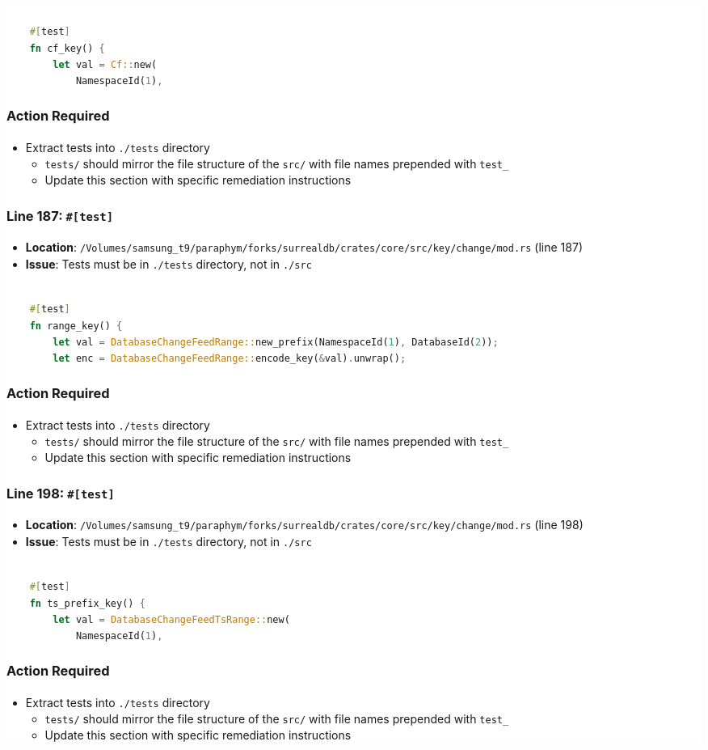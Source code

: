 ```rust

	#[test]
	fn cf_key() {
		let val = Cf::new(
			NamespaceId(1),
```

### Action Required

- Extract tests into `./tests` directory
  - `tests/` should mirror the file structure of the `src/` with file names prepended with `test_`
  - Update this section with specific remediation instructions
  


### Line 187: `#[test]`

- **Location**: `/Volumes/samsung_t9/paraphym/forks/surrealdb/crates/core/src/key/change/mod.rs` (line 187)
- **Issue**: Tests must be in `./tests` directory, not in `./src`

```rust

	#[test]
	fn range_key() {
		let val = DatabaseChangeFeedRange::new_prefix(NamespaceId(1), DatabaseId(2));
		let enc = DatabaseChangeFeedRange::encode_key(&val).unwrap();
```

### Action Required

- Extract tests into `./tests` directory
  - `tests/` should mirror the file structure of the `src/` with file names prepended with `test_`
  - Update this section with specific remediation instructions
  


### Line 198: `#[test]`

- **Location**: `/Volumes/samsung_t9/paraphym/forks/surrealdb/crates/core/src/key/change/mod.rs` (line 198)
- **Issue**: Tests must be in `./tests` directory, not in `./src`

```rust

	#[test]
	fn ts_prefix_key() {
		let val = DatabaseChangeFeedTsRange::new(
			NamespaceId(1),
```

### Action Required

- Extract tests into `./tests` directory
  - `tests/` should mirror the file structure of the `src/` with file names prepended with `test_`
  - Update this section with specific remediation instructions
  